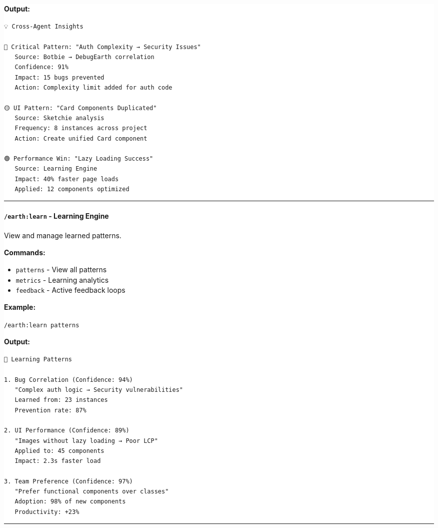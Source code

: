 **Output:**
```
💡 Cross-Agent Insights

🔴 Critical Pattern: "Auth Complexity → Security Issues"
   Source: Botbie → DebugEarth correlation
   Confidence: 91%
   Impact: 15 bugs prevented
   Action: Complexity limit added for auth code

🟡 UI Pattern: "Card Components Duplicated"
   Source: Sketchie analysis
   Frequency: 8 instances across project
   Action: Create unified Card component

🟢 Performance Win: "Lazy Loading Success"
   Source: Learning Engine
   Impact: 40% faster page loads
   Applied: 12 components optimized
```

---

#### `/earth:learn` - Learning Engine
View and manage learned patterns.

**Commands:**
- `patterns` - View all patterns
- `metrics` - Learning analytics
- `feedback` - Active feedback loops

**Example:**
```bash
/earth:learn patterns
```

**Output:**
```
🧠 Learning Patterns

1. Bug Correlation (Confidence: 94%)
   "Complex auth logic → Security vulnerabilities"
   Learned from: 23 instances
   Prevention rate: 87%

2. UI Performance (Confidence: 89%)
   "Images without lazy loading → Poor LCP"
   Applied to: 45 components
   Impact: 2.3s faster load

3. Team Preference (Confidence: 97%)
   "Prefer functional components over classes"
   Adoption: 98% of new components
   Productivity: +23%
```

---